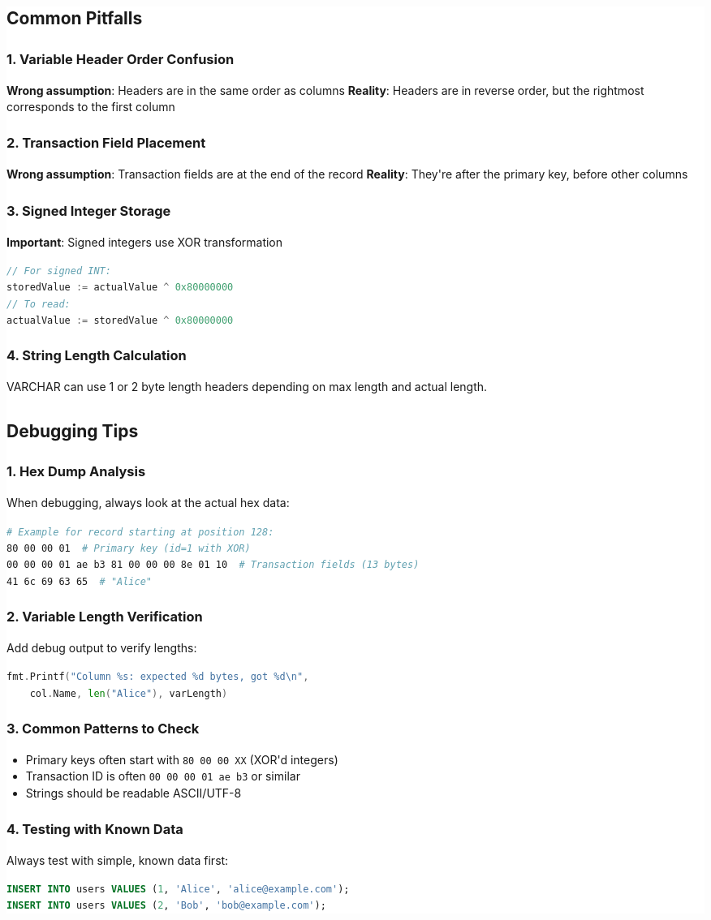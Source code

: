 ## Common Pitfalls

### 1. Variable Header Order Confusion
**Wrong assumption**: Headers are in the same order as columns
**Reality**: Headers are in reverse order, but the rightmost corresponds to the first column

### 2. Transaction Field Placement
**Wrong assumption**: Transaction fields are at the end of the record
**Reality**: They're after the primary key, before other columns

### 3. Signed Integer Storage
**Important**: Signed integers use XOR transformation
```go
// For signed INT:
storedValue := actualValue ^ 0x80000000
// To read:
actualValue := storedValue ^ 0x80000000
```

### 4. String Length Calculation
VARCHAR can use 1 or 2 byte length headers depending on max length and actual length.

## Debugging Tips

### 1. Hex Dump Analysis
When debugging, always look at the actual hex data:
```bash
# Example for record starting at position 128:
80 00 00 01  # Primary key (id=1 with XOR)
00 00 00 01 ae b3 81 00 00 00 8e 01 10  # Transaction fields (13 bytes)
41 6c 69 63 65  # "Alice"
```

### 2. Variable Length Verification
Add debug output to verify lengths:
```go
fmt.Printf("Column %s: expected %d bytes, got %d\n", 
    col.Name, len("Alice"), varLength)
```

### 3. Common Patterns to Check
- Primary keys often start with `80 00 00 XX` (XOR'd integers)
- Transaction ID is often `00 00 00 01 ae b3` or similar
- Strings should be readable ASCII/UTF-8

### 4. Testing with Known Data
Always test with simple, known data first:
```sql
INSERT INTO users VALUES (1, 'Alice', 'alice@example.com');
INSERT INTO users VALUES (2, 'Bob', 'bob@example.com');
```
